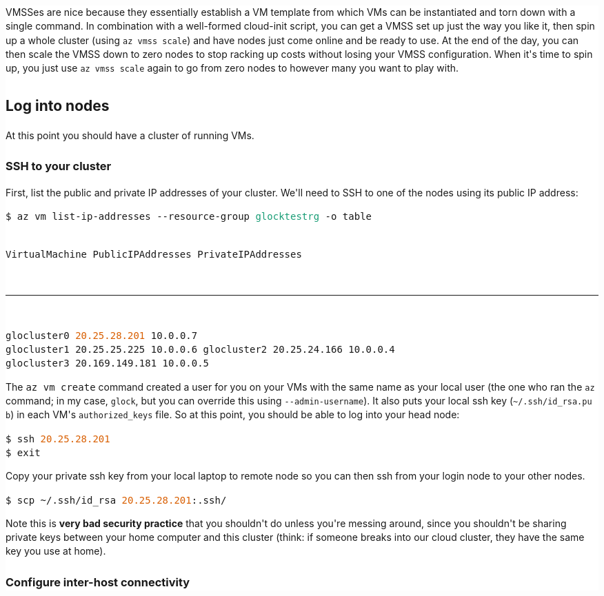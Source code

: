 VMSSes are nice because they essentially establish a VM template from which VMs
can be instantiated and torn down with a single command. In combination with
a well-formed cloud-init script, you can get a VMSS set up just the way you
like it, then spin up a whole cluster (using `az vmss scale`) and have nodes
just come online and be ready to use. At the end of the day, you can then scale
the VMSS down to zero nodes to stop racking up costs without losing your VMSS
configuration. When it's time to spin up, you just use `az vmss scale` again to
go from zero nodes to however many you want to play with.

[hbv2]: https://learn.microsoft.com/en-us/azure/virtual-machines/hbv2-series

## Log into nodes

At this point you should have a cluster of running VMs.

### SSH to your cluster

First, list the public and private IP addresses of your cluster.  We'll need to
SSH to one of the nodes using its public IP address:

<div class="codehilite"><pre>
$ <kbd>az vm list-ip-addresses --resource-group <span style="color:#1b9e77">glocktestrg</span> -o table</kbd>

VirtualMachine    PublicIPAddresses    PrivateIPAddresses
----------------  -------------------  --------------------
glocluster0       <span style="color:#d95f02">20.25.28.201</span>         10.0.0.7
glocluster1       20.25.25.225         10.0.0.6
glocluster2       20.25.24.166         10.0.0.4
glocluster3       20.169.149.181       10.0.0.5
</pre></div>

The <kbd>az vm create</kbd> command created a user for you on your VMs with
the same name as your local user (the one who ran the `az` command; in my case,
`glock`, but you can override this using `--admin-username`). It also puts your
local ssh key (`~/.ssh/id_rsa.pub`) in each VM's `authorized_keys` file.  So
at this point, you should be able to log into your head node:

<div class="codehilite"><pre>
$ <kbd>ssh <span style="color:#d95f02">20.25.28.201</span></kbd>
$ <kbd>exit</kbd>
</pre></div>

Copy your private ssh key from your local laptop to remote node so you can then
ssh from your login node to your other nodes.

<div class="codehilite"><pre>
$ <kbd>scp ~/.ssh/id_rsa <span style="color:#d95f02">20.25.28.201</span>:.ssh/</kbd>
</pre></div>

Note this is **very bad security practice** that you shouldn't do unless you're
messing around, since you shouldn't be sharing private keys between your home
computer and this cluster (think: if someone breaks into our cloud cluster, they
have the same key you use at home).

### Configure inter-host connectivity


[clush]: https://clustershell.readthedocs.io/en/latest/tools/clush.html
[CycleCloud]: https://learn.microsoft.com/en-us/azure/cyclecloud/overview?view=cyclecloud-8
[Azure CLI]: https://learn.microsoft.com/en-us/cli/azure/install-azure-cli
[cloud-init]: https://cloudinit.readthedocs.io/en/latest/
[OpenMPI]: https://www.open-mpi.org/
[ds1v2]: https://learn.microsoft.com/en-us/azure/virtual-machines/dv2-dsv2-series
[OSU Micro-Benchmarks]: https://mvapich.cse.ohio-state.edu/benchmarks/
